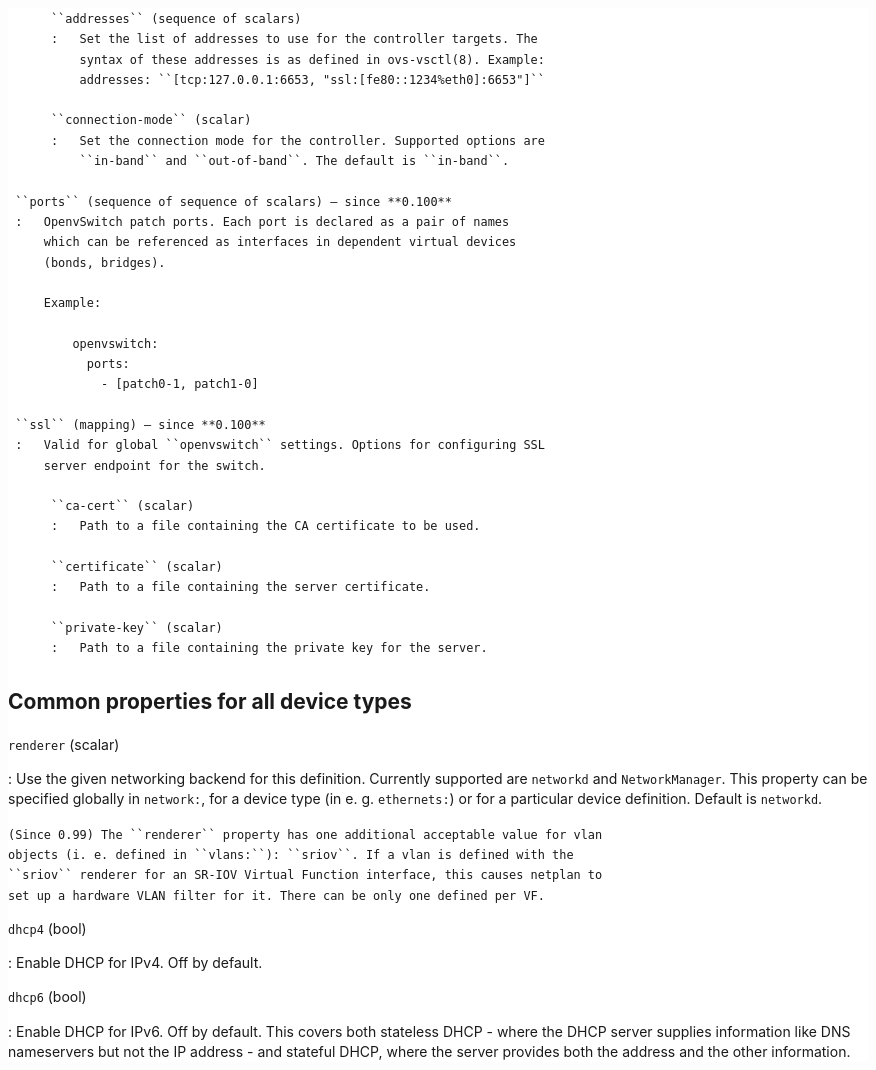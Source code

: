           ``addresses`` (sequence of scalars)
          :   Set the list of addresses to use for the controller targets. The
              syntax of these addresses is as defined in ovs-vsctl(8). Example:
              addresses: ``[tcp:127.0.0.1:6653, "ssl:[fe80::1234%eth0]:6653"]``

          ``connection-mode`` (scalar)
          :   Set the connection mode for the controller. Supported options are
              ``in-band`` and ``out-of-band``. The default is ``in-band``.

     ``ports`` (sequence of sequence of scalars) – since **0.100**
     :   OpenvSwitch patch ports. Each port is declared as a pair of names
         which can be referenced as interfaces in dependent virtual devices
         (bonds, bridges).

         Example:

             openvswitch:
               ports:
                 - [patch0-1, patch1-0]

     ``ssl`` (mapping) – since **0.100**
     :   Valid for global ``openvswitch`` settings. Options for configuring SSL
         server endpoint for the switch.

          ``ca-cert`` (scalar)
          :   Path to a file containing the CA certificate to be used.

          ``certificate`` (scalar)
          :   Path to a file containing the server certificate.

          ``private-key`` (scalar)
          :   Path to a file containing the private key for the server.

## Common properties for all device types

``renderer`` (scalar)

:   Use the given networking backend for this definition. Currently supported are
    ``networkd`` and ``NetworkManager``. This property can be specified globally
    in ``network:``, for a device type (in e. g. ``ethernets:``) or
    for a particular device definition. Default is ``networkd``.

    (Since 0.99) The ``renderer`` property has one additional acceptable value for vlan
    objects (i. e. defined in ``vlans:``): ``sriov``. If a vlan is defined with the
    ``sriov`` renderer for an SR-IOV Virtual Function interface, this causes netplan to
    set up a hardware VLAN filter for it. There can be only one defined per VF.

``dhcp4`` (bool)

:   Enable DHCP for IPv4. Off by default.

``dhcp6`` (bool)

:   Enable DHCP for IPv6. Off by default. This covers both stateless DHCP -
    where the DHCP server supplies information like DNS nameservers but not the
    IP address - and stateful DHCP, where the server provides both the address
    and the other information.
